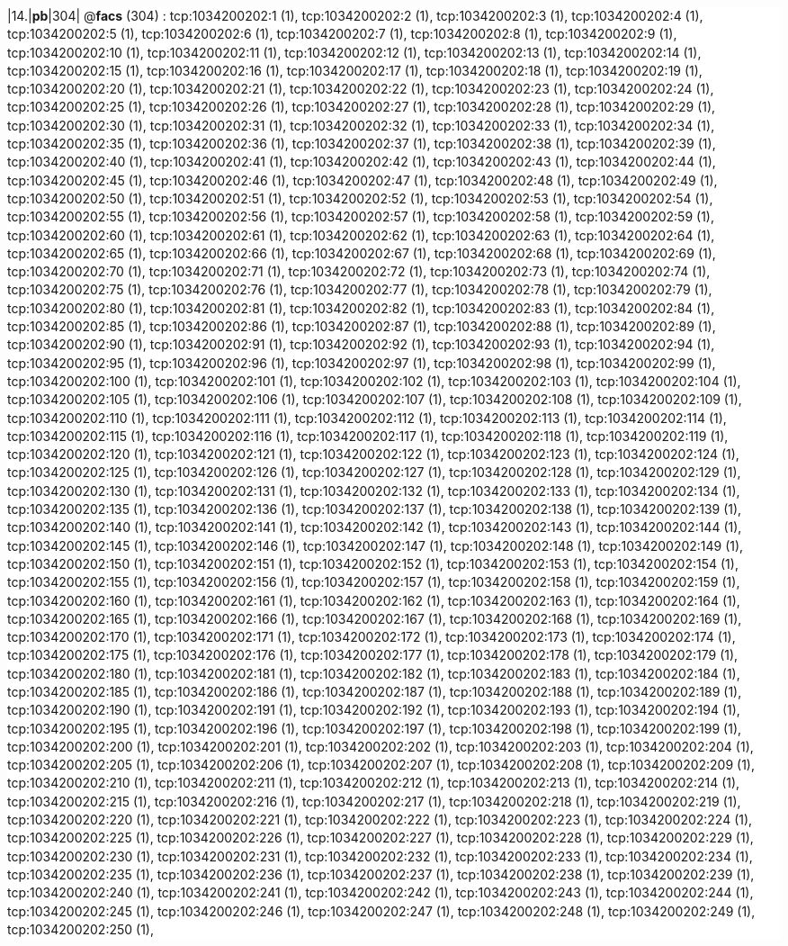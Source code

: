 |14.|__pb__|304| @__facs__ (304) : tcp:1034200202:1 (1), tcp:1034200202:2 (1), tcp:1034200202:3 (1), tcp:1034200202:4 (1), tcp:1034200202:5 (1), tcp:1034200202:6 (1), tcp:1034200202:7 (1), tcp:1034200202:8 (1), tcp:1034200202:9 (1), tcp:1034200202:10 (1), tcp:1034200202:11 (1), tcp:1034200202:12 (1), tcp:1034200202:13 (1), tcp:1034200202:14 (1), tcp:1034200202:15 (1), tcp:1034200202:16 (1), tcp:1034200202:17 (1), tcp:1034200202:18 (1), tcp:1034200202:19 (1), tcp:1034200202:20 (1), tcp:1034200202:21 (1), tcp:1034200202:22 (1), tcp:1034200202:23 (1), tcp:1034200202:24 (1), tcp:1034200202:25 (1), tcp:1034200202:26 (1), tcp:1034200202:27 (1), tcp:1034200202:28 (1), tcp:1034200202:29 (1), tcp:1034200202:30 (1), tcp:1034200202:31 (1), tcp:1034200202:32 (1), tcp:1034200202:33 (1), tcp:1034200202:34 (1), tcp:1034200202:35 (1), tcp:1034200202:36 (1), tcp:1034200202:37 (1), tcp:1034200202:38 (1), tcp:1034200202:39 (1), tcp:1034200202:40 (1), tcp:1034200202:41 (1), tcp:1034200202:42 (1), tcp:1034200202:43 (1), tcp:1034200202:44 (1), tcp:1034200202:45 (1), tcp:1034200202:46 (1), tcp:1034200202:47 (1), tcp:1034200202:48 (1), tcp:1034200202:49 (1), tcp:1034200202:50 (1), tcp:1034200202:51 (1), tcp:1034200202:52 (1), tcp:1034200202:53 (1), tcp:1034200202:54 (1), tcp:1034200202:55 (1), tcp:1034200202:56 (1), tcp:1034200202:57 (1), tcp:1034200202:58 (1), tcp:1034200202:59 (1), tcp:1034200202:60 (1), tcp:1034200202:61 (1), tcp:1034200202:62 (1), tcp:1034200202:63 (1), tcp:1034200202:64 (1), tcp:1034200202:65 (1), tcp:1034200202:66 (1), tcp:1034200202:67 (1), tcp:1034200202:68 (1), tcp:1034200202:69 (1), tcp:1034200202:70 (1), tcp:1034200202:71 (1), tcp:1034200202:72 (1), tcp:1034200202:73 (1), tcp:1034200202:74 (1), tcp:1034200202:75 (1), tcp:1034200202:76 (1), tcp:1034200202:77 (1), tcp:1034200202:78 (1), tcp:1034200202:79 (1), tcp:1034200202:80 (1), tcp:1034200202:81 (1), tcp:1034200202:82 (1), tcp:1034200202:83 (1), tcp:1034200202:84 (1), tcp:1034200202:85 (1), tcp:1034200202:86 (1), tcp:1034200202:87 (1), tcp:1034200202:88 (1), tcp:1034200202:89 (1), tcp:1034200202:90 (1), tcp:1034200202:91 (1), tcp:1034200202:92 (1), tcp:1034200202:93 (1), tcp:1034200202:94 (1), tcp:1034200202:95 (1), tcp:1034200202:96 (1), tcp:1034200202:97 (1), tcp:1034200202:98 (1), tcp:1034200202:99 (1), tcp:1034200202:100 (1), tcp:1034200202:101 (1), tcp:1034200202:102 (1), tcp:1034200202:103 (1), tcp:1034200202:104 (1), tcp:1034200202:105 (1), tcp:1034200202:106 (1), tcp:1034200202:107 (1), tcp:1034200202:108 (1), tcp:1034200202:109 (1), tcp:1034200202:110 (1), tcp:1034200202:111 (1), tcp:1034200202:112 (1), tcp:1034200202:113 (1), tcp:1034200202:114 (1), tcp:1034200202:115 (1), tcp:1034200202:116 (1), tcp:1034200202:117 (1), tcp:1034200202:118 (1), tcp:1034200202:119 (1), tcp:1034200202:120 (1), tcp:1034200202:121 (1), tcp:1034200202:122 (1), tcp:1034200202:123 (1), tcp:1034200202:124 (1), tcp:1034200202:125 (1), tcp:1034200202:126 (1), tcp:1034200202:127 (1), tcp:1034200202:128 (1), tcp:1034200202:129 (1), tcp:1034200202:130 (1), tcp:1034200202:131 (1), tcp:1034200202:132 (1), tcp:1034200202:133 (1), tcp:1034200202:134 (1), tcp:1034200202:135 (1), tcp:1034200202:136 (1), tcp:1034200202:137 (1), tcp:1034200202:138 (1), tcp:1034200202:139 (1), tcp:1034200202:140 (1), tcp:1034200202:141 (1), tcp:1034200202:142 (1), tcp:1034200202:143 (1), tcp:1034200202:144 (1), tcp:1034200202:145 (1), tcp:1034200202:146 (1), tcp:1034200202:147 (1), tcp:1034200202:148 (1), tcp:1034200202:149 (1), tcp:1034200202:150 (1), tcp:1034200202:151 (1), tcp:1034200202:152 (1), tcp:1034200202:153 (1), tcp:1034200202:154 (1), tcp:1034200202:155 (1), tcp:1034200202:156 (1), tcp:1034200202:157 (1), tcp:1034200202:158 (1), tcp:1034200202:159 (1), tcp:1034200202:160 (1), tcp:1034200202:161 (1), tcp:1034200202:162 (1), tcp:1034200202:163 (1), tcp:1034200202:164 (1), tcp:1034200202:165 (1), tcp:1034200202:166 (1), tcp:1034200202:167 (1), tcp:1034200202:168 (1), tcp:1034200202:169 (1), tcp:1034200202:170 (1), tcp:1034200202:171 (1), tcp:1034200202:172 (1), tcp:1034200202:173 (1), tcp:1034200202:174 (1), tcp:1034200202:175 (1), tcp:1034200202:176 (1), tcp:1034200202:177 (1), tcp:1034200202:178 (1), tcp:1034200202:179 (1), tcp:1034200202:180 (1), tcp:1034200202:181 (1), tcp:1034200202:182 (1), tcp:1034200202:183 (1), tcp:1034200202:184 (1), tcp:1034200202:185 (1), tcp:1034200202:186 (1), tcp:1034200202:187 (1), tcp:1034200202:188 (1), tcp:1034200202:189 (1), tcp:1034200202:190 (1), tcp:1034200202:191 (1), tcp:1034200202:192 (1), tcp:1034200202:193 (1), tcp:1034200202:194 (1), tcp:1034200202:195 (1), tcp:1034200202:196 (1), tcp:1034200202:197 (1), tcp:1034200202:198 (1), tcp:1034200202:199 (1), tcp:1034200202:200 (1), tcp:1034200202:201 (1), tcp:1034200202:202 (1), tcp:1034200202:203 (1), tcp:1034200202:204 (1), tcp:1034200202:205 (1), tcp:1034200202:206 (1), tcp:1034200202:207 (1), tcp:1034200202:208 (1), tcp:1034200202:209 (1), tcp:1034200202:210 (1), tcp:1034200202:211 (1), tcp:1034200202:212 (1), tcp:1034200202:213 (1), tcp:1034200202:214 (1), tcp:1034200202:215 (1), tcp:1034200202:216 (1), tcp:1034200202:217 (1), tcp:1034200202:218 (1), tcp:1034200202:219 (1), tcp:1034200202:220 (1), tcp:1034200202:221 (1), tcp:1034200202:222 (1), tcp:1034200202:223 (1), tcp:1034200202:224 (1), tcp:1034200202:225 (1), tcp:1034200202:226 (1), tcp:1034200202:227 (1), tcp:1034200202:228 (1), tcp:1034200202:229 (1), tcp:1034200202:230 (1), tcp:1034200202:231 (1), tcp:1034200202:232 (1), tcp:1034200202:233 (1), tcp:1034200202:234 (1), tcp:1034200202:235 (1), tcp:1034200202:236 (1), tcp:1034200202:237 (1), tcp:1034200202:238 (1), tcp:1034200202:239 (1), tcp:1034200202:240 (1), tcp:1034200202:241 (1), tcp:1034200202:242 (1), tcp:1034200202:243 (1), tcp:1034200202:244 (1), tcp:1034200202:245 (1), tcp:1034200202:246 (1), tcp:1034200202:247 (1), tcp:1034200202:248 (1), tcp:1034200202:249 (1), tcp:1034200202:250 (1),